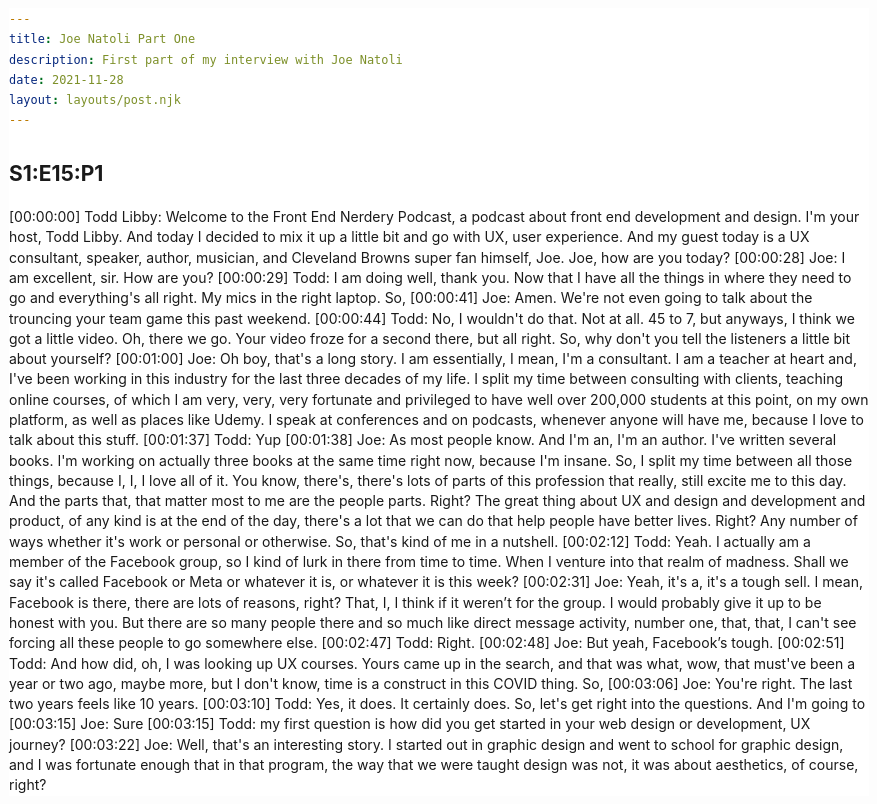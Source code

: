 ```yaml
---
title: Joe Natoli Part One
description: First part of my interview with Joe Natoli
date: 2021-11-28
layout: layouts/post.njk
---
```


## S1:E15:P1

[00:00:00] Todd Libby: Welcome to the Front End Nerdery Podcast, a podcast about front end development and design. I'm your host, Todd Libby. And today I decided to mix it up a little bit and go with UX, user experience. And my guest today is a UX consultant, speaker, author, musician, and Cleveland Browns super fan himself, Joe. Joe, how are you today?
[00:00:28] Joe: I am excellent, sir.  How are you?
[00:00:29] Todd: I am doing well, thank you. Now that I have all the things in where they need to go and everything's all right. My mics in the right laptop. So,
[00:00:41] Joe: Amen. We're not even going to talk about the trouncing your team game this past weekend.
[00:00:44] Todd: No, I wouldn't do that. Not at all. 45 to 7, but anyways, I think we got a little video. Oh, there we go. Your video froze for a second there, but all right. So, why don't you tell the listeners a little bit about yourself?
[00:01:00] Joe: Oh boy, that's a long story. I am essentially, I mean, I'm a consultant. I am a teacher at heart and, I've been working in this industry for the last three decades of my life. I split my time between consulting with clients, teaching online courses, of which I am very, very, very fortunate and privileged to have well over 200,000 students at this point, on my own platform, as well as places like Udemy.
I speak at conferences and on podcasts, whenever anyone will have me, because I love to talk about this stuff.
[00:01:37] Todd: Yup
[00:01:38] Joe: As most people know. And I'm an, I'm an author. I've written several books. I'm working on actually three books at the same time right now, because I'm insane. So, I split my time between all those things, because I, I, I love all of it.
You know, there's, there's lots of parts of this profession that really, still excite me to this day. And the parts that, that matter most to me are the people parts. Right? The great thing about UX and design and development and product, of any kind is at the end of the day, there's a lot that we can do that help people have better lives.
Right? Any number of ways whether it's work or personal or otherwise. So, that's kind of me in a nutshell.
[00:02:12] Todd: Yeah. I actually am a member of the Facebook group, so I kind of lurk in there from time to time. When I venture into that realm of madness. Shall we say it's called Facebook or Meta or whatever it is, or whatever it is this week?
[00:02:31] Joe: Yeah, it's a, it's a tough sell. I mean, Facebook is there, there are lots of reasons, right? That, I, I think if it weren’t for the group. I would probably give it up to be honest with you. But there are so many people there and so much like direct message activity, number one, that, that, I can't see forcing all these people to go somewhere else.
[00:02:47] Todd: Right.
[00:02:48] Joe: But yeah, Facebook’s tough.
[00:02:51] Todd: And how did, oh, I was looking up UX courses. Yours came up in the search, and that was what, wow, that must've been a year or two ago, maybe more, but I don't know, time is a construct in this COVID thing. So,
[00:03:06] Joe: You're right. The last two years feels like 10 years.
[00:03:10] Todd: Yes, it does. It certainly does. So, let's get right into the questions. And I'm going to
[00:03:15] Joe: Sure
[00:03:15] Todd: my first question is how did you get started in your web design or development, UX journey?
[00:03:22] Joe: Well, that's an interesting story. I started out in graphic design and went to school for graphic design, and I was fortunate enough that in that program, the way that we were taught design was not, it was about aesthetics, of course, right?